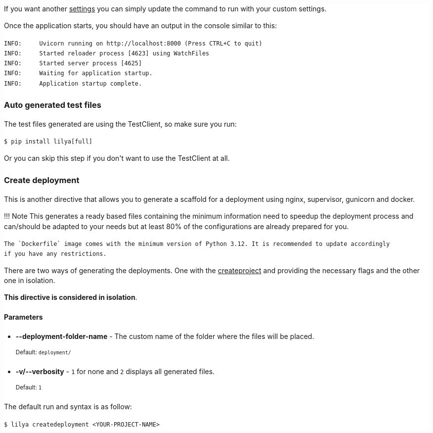 If you want another [settings](../settings.md#custom-settings) you can simply update the command to
run with your custom settings.

Once the application starts, you should have an output in the console similar to this:

```shell
INFO:     Uvicorn running on http://localhost:8000 (Press CTRL+C to quit)
INFO:     Started reloader process [4623] using WatchFiles
INFO:     Started server process [4625]
INFO:     Waiting for application startup.
INFO:     Application startup complete.
```

### Auto generated test files

The test files generated are using the TestClient, so make sure you run:

```shell
$ pip install lilya[full]
```

Or you can skip this step if you don't want to use the TestClient at all.

### Create deployment

This is another directive that allows you to generate a scaffold for a deployment using nginx, supervisor, gunicorn and docker.

!!! Note
    This generates a ready based files containing the minimum information need to speedup the deployment
    process and can/should be adapted to your needs but at least 80% of the configurations are already
    prepared for you.

    The `Dockerfile` image comes with the minimum version of Python 3.12. It is recommended to update accordingly
    if you have any restrictions.

There are two ways of generating the deployments. One with the [createproject](#create-project) and providing
the necessary flags and the other one in isolation.

**This directive is considered in isolation**.

#### Parameters

* **--deployment-folder-name** - The custom name of the folder where the files will be placed.

    <sup>Default: `deployment/`</sup>

* **-v/--verbosity** - `1` for none and `2` displays all generated files.

    <sup>Default: `1`</sup>

The default run and syntax is as follow:

```shell
$ lilya createdeployment <YOUR-PROJECT-NAME>
```


[settings_module]: ../settings.md#settings-config-and-lilya-settings-module